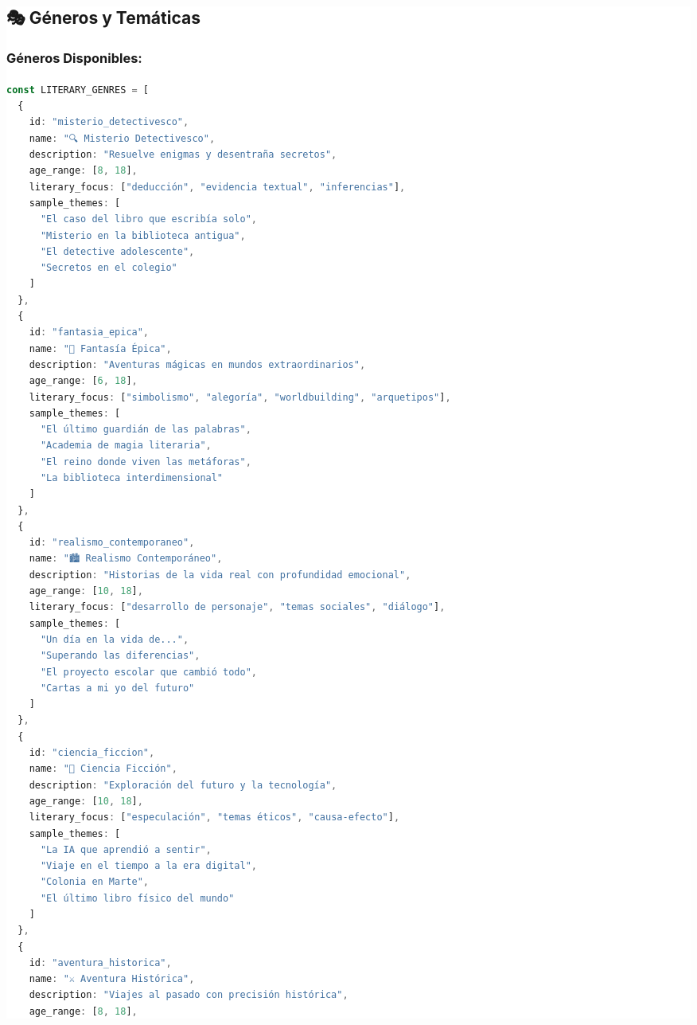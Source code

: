 ## 🎭 Géneros y Temáticas

### Géneros Disponibles:
```typescript
const LITERARY_GENRES = [
  {
    id: "misterio_detectivesco",
    name: "🔍 Misterio Detectivesco",
    description: "Resuelve enigmas y desentraña secretos",
    age_range: [8, 18],
    literary_focus: ["deducción", "evidencia textual", "inferencias"],
    sample_themes: [
      "El caso del libro que escribía solo",
      "Misterio en la biblioteca antigua",
      "El detective adolescente",
      "Secretos en el colegio"
    ]
  },
  {
    id: "fantasia_epica",
    name: "🏰 Fantasía Épica",
    description: "Aventuras mágicas en mundos extraordinarios",
    age_range: [6, 18],
    literary_focus: ["simbolismo", "alegoría", "worldbuilding", "arquetipos"],
    sample_themes: [
      "El último guardián de las palabras",
      "Academia de magia literaria",
      "El reino donde viven las metáforas",
      "La biblioteca interdimensional"
    ]
  },
  {
    id: "realismo_contemporaneo",
    name: "🏙️ Realismo Contemporáneo",
    description: "Historias de la vida real con profundidad emocional",
    age_range: [10, 18],
    literary_focus: ["desarrollo de personaje", "temas sociales", "diálogo"],
    sample_themes: [
      "Un día en la vida de...",
      "Superando las diferencias",
      "El proyecto escolar que cambió todo",
      "Cartas a mi yo del futuro"
    ]
  },
  {
    id: "ciencia_ficcion",
    name: "🚀 Ciencia Ficción",
    description: "Exploración del futuro y la tecnología",
    age_range: [10, 18],
    literary_focus: ["especulación", "temas éticos", "causa-efecto"],
    sample_themes: [
      "La IA que aprendió a sentir",
      "Viaje en el tiempo a la era digital",
      "Colonia en Marte",
      "El último libro físico del mundo"
    ]
  },
  {
    id: "aventura_historica",
    name: "⚔️ Aventura Histórica",
    description: "Viajes al pasado con precisión histórica",
    age_range: [8, 18],
```